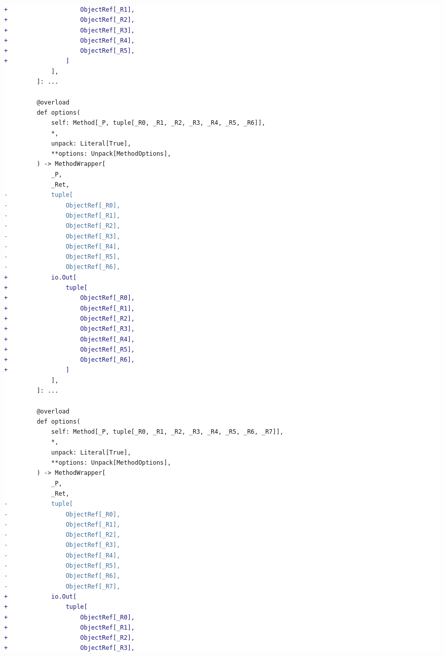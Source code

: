 ```diff
+                    ObjectRef[_R1],
+                    ObjectRef[_R2],
+                    ObjectRef[_R3],
+                    ObjectRef[_R4],
+                    ObjectRef[_R5],
+                ]
             ],
         ]: ...
 
         @overload
         def options(
             self: Method[_P, tuple[_R0, _R1, _R2, _R3, _R4, _R5, _R6]],
             *,
             unpack: Literal[True],
             **options: Unpack[MethodOptions],
         ) -> MethodWrapper[
             _P,
             _Ret,
-            tuple[
-                ObjectRef[_R0],
-                ObjectRef[_R1],
-                ObjectRef[_R2],
-                ObjectRef[_R3],
-                ObjectRef[_R4],
-                ObjectRef[_R5],
-                ObjectRef[_R6],
+            io.Out[
+                tuple[
+                    ObjectRef[_R0],
+                    ObjectRef[_R1],
+                    ObjectRef[_R2],
+                    ObjectRef[_R3],
+                    ObjectRef[_R4],
+                    ObjectRef[_R5],
+                    ObjectRef[_R6],
+                ]
             ],
         ]: ...
 
         @overload
         def options(
             self: Method[_P, tuple[_R0, _R1, _R2, _R3, _R4, _R5, _R6, _R7]],
             *,
             unpack: Literal[True],
             **options: Unpack[MethodOptions],
         ) -> MethodWrapper[
             _P,
             _Ret,
-            tuple[
-                ObjectRef[_R0],
-                ObjectRef[_R1],
-                ObjectRef[_R2],
-                ObjectRef[_R3],
-                ObjectRef[_R4],
-                ObjectRef[_R5],
-                ObjectRef[_R6],
-                ObjectRef[_R7],
+            io.Out[
+                tuple[
+                    ObjectRef[_R0],
+                    ObjectRef[_R1],
+                    ObjectRef[_R2],
+                    ObjectRef[_R3],
```